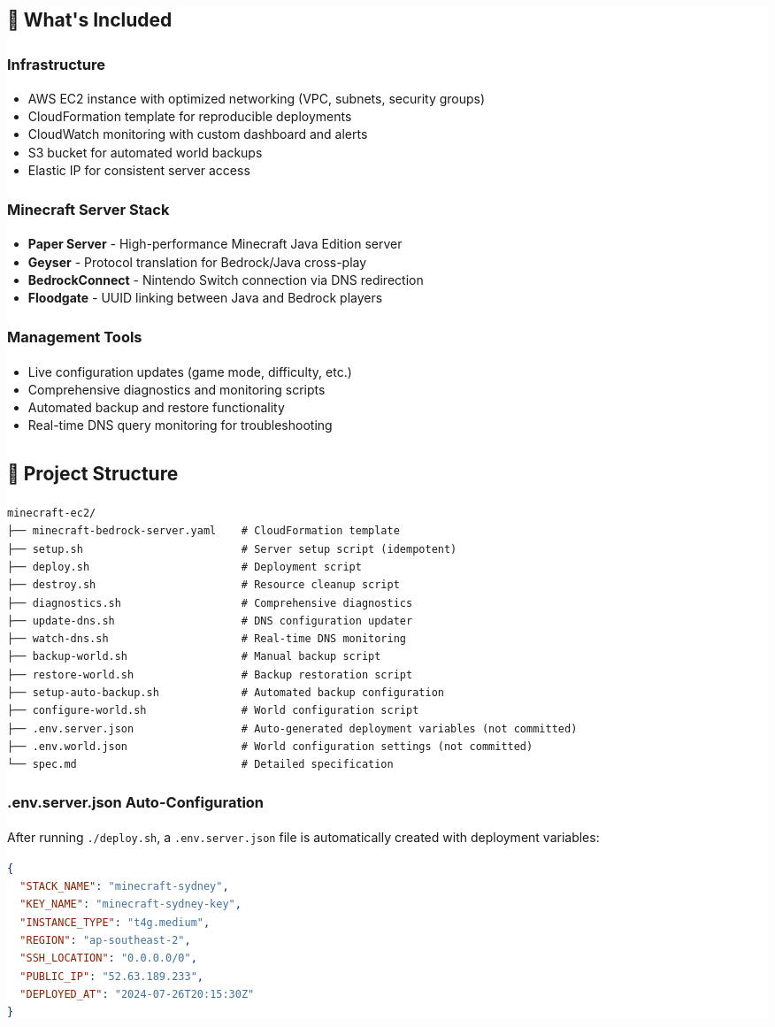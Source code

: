 ## 🎯 What's Included

### Infrastructure
- AWS EC2 instance with optimized networking (VPC, subnets, security groups)
- CloudFormation template for reproducible deployments
- CloudWatch monitoring with custom dashboard and alerts
- S3 bucket for automated world backups
- Elastic IP for consistent server access

### Minecraft Server Stack
- **Paper Server** - High-performance Minecraft Java Edition server
- **Geyser** - Protocol translation for Bedrock/Java cross-play
- **BedrockConnect** - Nintendo Switch connection via DNS redirection
- **Floodgate** - UUID linking between Java and Bedrock players

### Management Tools
- Live configuration updates (game mode, difficulty, etc.)
- Comprehensive diagnostics and monitoring scripts  
- Automated backup and restore functionality
- Real-time DNS query monitoring for troubleshooting

## 📁 Project Structure

```
minecraft-ec2/
├── minecraft-bedrock-server.yaml    # CloudFormation template
├── setup.sh                         # Server setup script (idempotent)
├── deploy.sh                        # Deployment script
├── destroy.sh                       # Resource cleanup script
├── diagnostics.sh                   # Comprehensive diagnostics
├── update-dns.sh                    # DNS configuration updater
├── watch-dns.sh                     # Real-time DNS monitoring
├── backup-world.sh                  # Manual backup script
├── restore-world.sh                 # Backup restoration script
├── setup-auto-backup.sh             # Automated backup configuration
├── configure-world.sh               # World configuration script
├── .env.server.json                 # Auto-generated deployment variables (not committed)
├── .env.world.json                  # World configuration settings (not committed)
└── spec.md                          # Detailed specification
```

### .env.server.json Auto-Configuration

After running `./deploy.sh`, a `.env.server.json` file is automatically created with deployment variables:

```json
{
  "STACK_NAME": "minecraft-sydney",
  "KEY_NAME": "minecraft-sydney-key", 
  "INSTANCE_TYPE": "t4g.medium",
  "REGION": "ap-southeast-2",
  "SSH_LOCATION": "0.0.0.0/0",
  "PUBLIC_IP": "52.63.189.233",
  "DEPLOYED_AT": "2024-07-26T20:15:30Z"
}
```
